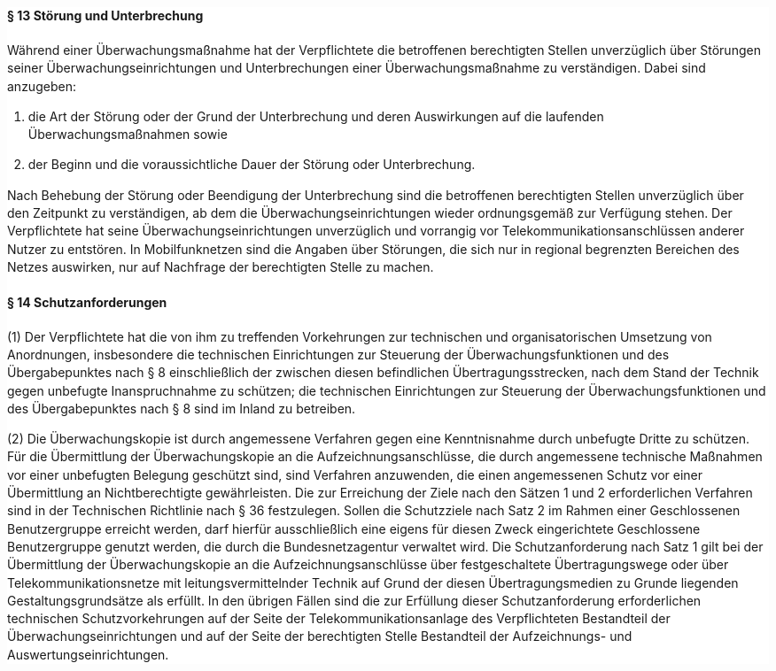 
#### § 13 Störung und Unterbrechung

Während einer Überwachungsmaßnahme hat der Verpflichtete die
betroffenen berechtigten Stellen unverzüglich über Störungen seiner
Überwachungseinrichtungen und Unterbrechungen einer
Überwachungsmaßnahme zu verständigen. Dabei sind anzugeben:

1.  die Art der Störung oder der Grund der Unterbrechung und deren
    Auswirkungen auf die laufenden Überwachungsmaßnahmen sowie


2.  der Beginn und die voraussichtliche Dauer der Störung oder
    Unterbrechung.



Nach Behebung der Störung oder Beendigung der Unterbrechung sind die
betroffenen berechtigten Stellen unverzüglich über den Zeitpunkt zu
verständigen, ab dem die Überwachungseinrichtungen wieder
ordnungsgemäß zur Verfügung stehen. Der Verpflichtete hat seine
Überwachungseinrichtungen unverzüglich und vorrangig vor
Telekommunikationsanschlüssen anderer Nutzer zu entstören. In
Mobilfunknetzen sind die Angaben über Störungen, die sich nur in
regional begrenzten Bereichen des Netzes auswirken, nur auf Nachfrage
der berechtigten Stelle zu machen.


#### § 14 Schutzanforderungen

(1) Der Verpflichtete hat die von ihm zu treffenden Vorkehrungen zur
technischen und organisatorischen Umsetzung von Anordnungen,
insbesondere die technischen Einrichtungen zur Steuerung der
Überwachungsfunktionen und des Übergabepunktes nach § 8 einschließlich
der zwischen diesen befindlichen Übertragungsstrecken, nach dem Stand
der Technik gegen unbefugte Inanspruchnahme zu schützen; die
technischen Einrichtungen zur Steuerung der Überwachungsfunktionen und
des Übergabepunktes nach § 8 sind im Inland zu betreiben.

(2) Die Überwachungskopie ist durch angemessene Verfahren gegen eine
Kenntnisnahme durch unbefugte Dritte zu schützen. Für die Übermittlung
der Überwachungskopie an die Aufzeichnungsanschlüsse, die durch
angemessene technische Maßnahmen vor einer unbefugten Belegung
geschützt sind, sind Verfahren anzuwenden, die einen angemessenen
Schutz vor einer Übermittlung an Nichtberechtigte gewährleisten. Die
zur Erreichung der Ziele nach den Sätzen 1 und 2 erforderlichen
Verfahren sind in der Technischen Richtlinie nach § 36 festzulegen.
Sollen die Schutzziele nach Satz 2 im Rahmen einer Geschlossenen
Benutzergruppe erreicht werden, darf hierfür ausschließlich eine
eigens für diesen Zweck eingerichtete Geschlossene Benutzergruppe
genutzt werden, die durch die Bundesnetzagentur verwaltet wird. Die
Schutzanforderung nach Satz 1 gilt bei der Übermittlung der
Überwachungskopie an die Aufzeichnungsanschlüsse über festgeschaltete
Übertragungswege oder über Telekommunikationsnetze mit
leitungsvermittelnder Technik auf Grund der diesen Übertragungsmedien
zu Grunde liegenden Gestaltungsgrundsätze als erfüllt. In den übrigen
Fällen sind die zur Erfüllung dieser Schutzanforderung erforderlichen
technischen Schutzvorkehrungen auf der Seite der
Telekommunikationsanlage des Verpflichteten Bestandteil der
Überwachungseinrichtungen und auf der Seite der berechtigten Stelle
Bestandteil der Aufzeichnungs- und Auswertungseinrichtungen.
